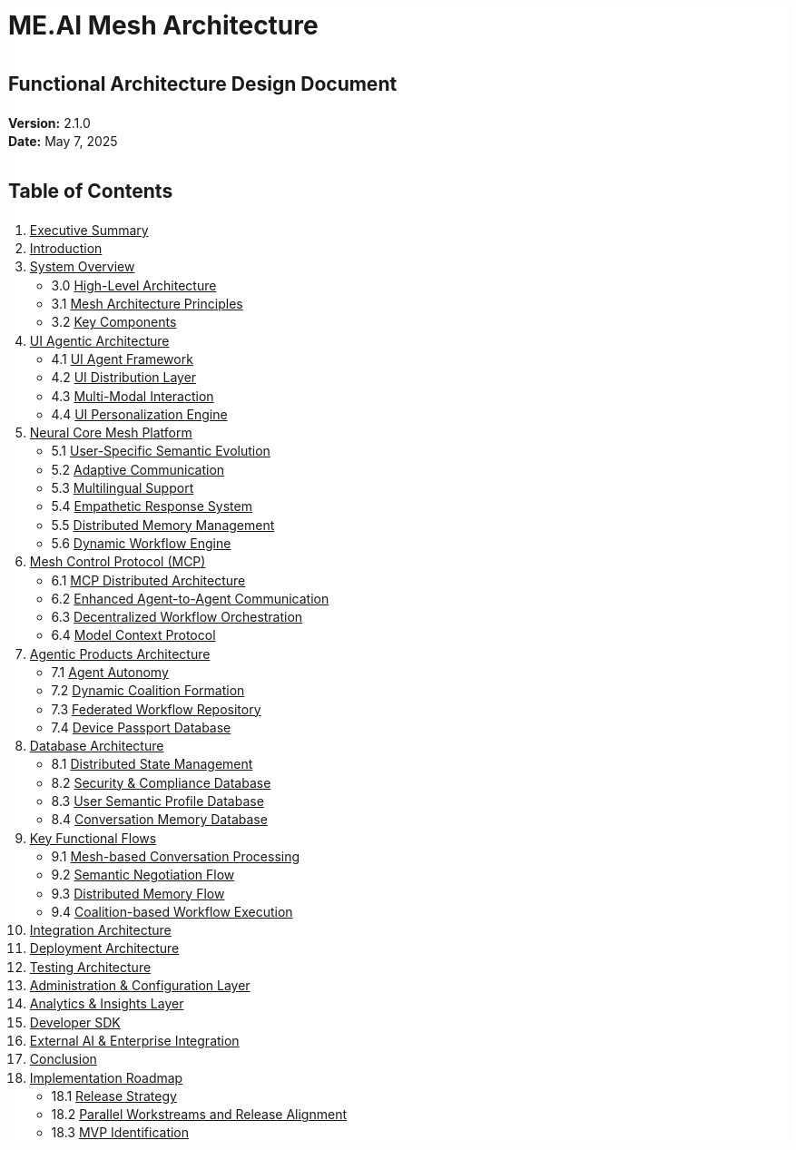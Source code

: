 # ME.AI Mesh Architecture

## Functional Architecture Design Document

**Version:** 2.1.0  
**Date:** May 7, 2025

## Table of Contents

1. [Executive Summary](#1-executive-summary)
2. [Introduction](#2-introduction)
3. [System Overview](#3-system-overview)
   - 3.0 [High-Level Architecture](#30-high-level-architecture)
   - 3.1 [Mesh Architecture Principles](#31-mesh-architecture-principles)
   - 3.2 [Key Components](#32-key-components)
4. [UI Agentic Architecture](#4-ui-agentic-architecture)
   - 4.1 [UI Agent Framework](#41-ui-agent-framework)
   - 4.2 [UI Distribution Layer](#42-ui-distribution-layer)
   - 4.3 [Multi-Modal Interaction](#43-multi-modal-interaction)
   - 4.4 [UI Personalization Engine](#44-ui-personalization-engine)
5. [Neural Core Mesh Platform](#5-neural-core-mesh-platform)
   - 5.1 [User-Specific Semantic Evolution](#51-user-specific-semantic-evolution)
   - 5.2 [Adaptive Communication](#52-adaptive-communication)
   - 5.3 [Multilingual Support](#53-multilingual-support)
   - 5.4 [Empathetic Response System](#54-empathetic-response-system)
   - 5.5 [Distributed Memory Management](#55-distributed-memory-management)
   - 5.6 [Dynamic Workflow Engine](#56-dynamic-workflow-engine)
6. [Mesh Control Protocol (MCP)](#6-mesh-control-protocol-mcp)
   - 6.1 [MCP Distributed Architecture](#61-mcp-distributed-architecture)
   - 6.2 [Enhanced Agent-to-Agent Communication](#62-enhanced-agent-to-agent-communication)
   - 6.3 [Decentralized Workflow Orchestration](#63-decentralized-workflow-orchestration)
   - 6.4 [Model Context Protocol](#64-model-context-protocol)
7. [Agentic Products Architecture](#7-agentic-products-architecture)
   - 7.1 [Agent Autonomy](#71-agent-autonomy)
   - 7.2 [Dynamic Coalition Formation](#72-dynamic-coalition-formation)
   - 7.3 [Federated Workflow Repository](#73-federated-workflow-repository)
   - 7.4 [Device Passport Database](#74-device-passport-database)
8. [Database Architecture](#8-database-architecture)
   - 8.1 [Distributed State Management](#81-distributed-state-management)
   - 8.2 [Security & Compliance Database](#82-security--compliance-database)
   - 8.3 [User Semantic Profile Database](#83-user-semantic-profile-database)
   - 8.4 [Conversation Memory Database](#84-conversation-memory-database)
9. [Key Functional Flows](#9-key-functional-flows)
   - 9.1 [Mesh-based Conversation Processing](#91-mesh-based-conversation-processing)
   - 9.2 [Semantic Negotiation Flow](#92-semantic-negotiation-flow)
   - 9.3 [Distributed Memory Flow](#93-distributed-memory-flow)
   - 9.4 [Coalition-based Workflow Execution](#94-coalition-based-workflow-execution)
10. [Integration Architecture](#10-integration-architecture)
11. [Deployment Architecture](#11-deployment-architecture)
12. [Testing Architecture](#12-testing-architecture)
13. [Administration & Configuration Layer](#13-administration--configuration-layer)
14. [Analytics & Insights Layer](#14-analytics--insights-layer)
15. [Developer SDK](#15-developer-sdk)
16. [External AI & Enterprise Integration](#16-external-ai--enterprise-integration)
17. [Conclusion](#17-conclusion)
18. [Implementation Roadmap](#18-implementation-roadmap)
    - 18.1 [Release Strategy](#181-release-strategy)
    - 18.2 [Parallel Workstreams and Release Alignment](#182-parallel-workstreams-and-release-alignment)
    - 18.3 [MVP Identification](#183-mvp-identification)
